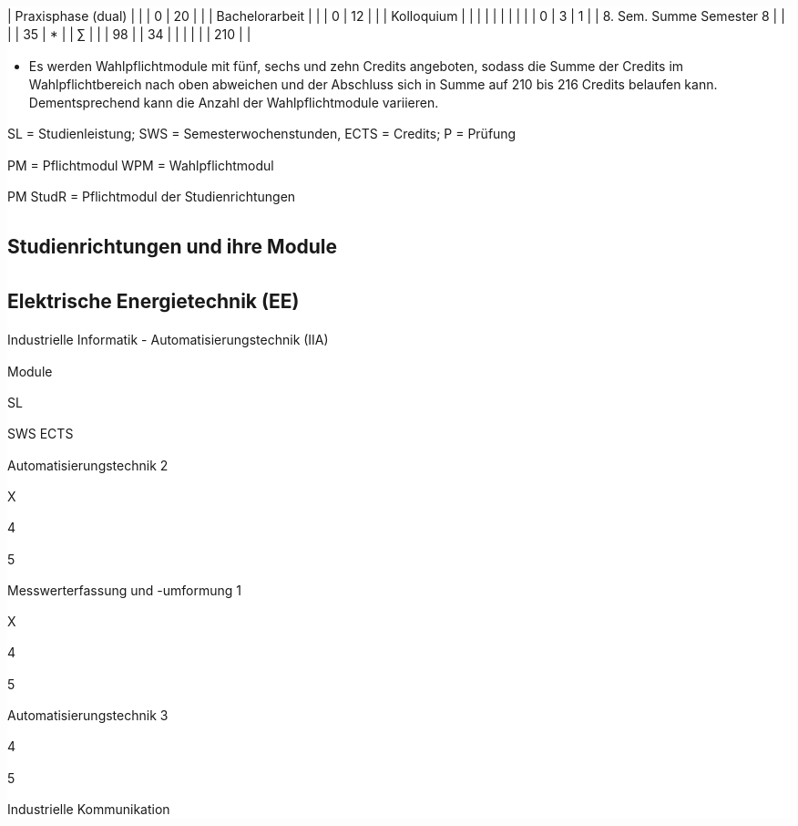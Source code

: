 | Praxisphase  (dual)                                             |                                                              |                                                              | 0                                                            | 20                                                           |                                                              |
| Bachelorarbeit                                                  |                                                              |                                                              | 0                                                            | 12                                                           |                                                              |
| Kolloquium                                                      |                                                              |                                                              |                                                              |                                                              |                                                              |
|                                                                 |                                                              |                                                              | 0                                                            | 3                                                            | 1                                                            |
| 8. Sem.  Summe Semester 8                                       |                                                              |                                                              |                                                              | 35                                                           | *                                                            |
| ∑                                                               |                                                              |                                                              | 98                                                           |                                                              | 34                                                           |
|                                                                 |                                                              |                                                              |                                                              | 210                                                          |                                                              |

* Es werden Wahlpflichtmodule mit fünf, sechs und zehn Credits angeboten, sodass die Summe der Credits im Wahlpflichtbereich nach oben abweichen und der Abschluss sich in Summe auf 210 bis 216 Credits belaufen kann. Dementsprechend kann die Anzahl der Wahlpflichtmodule variieren.

SL = Studienleistung; SWS = Semesterwochenstunden, ECTS = Credits; P = Prüfung

PM = Pflichtmodul WPM = Wahlpflichtmodul

PM StudR = Pflichtmodul der Studienrichtungen

## Studienrichtungen und ihre Module

## Elektrische Energietechnik (EE)

Industrielle Informatik - Automatisierungstechnik (IIA)

Module

SL

SWS  ECTS

Automatisierungstechnik 2

X

4

5

Messwerterfassung und -umformung 1

X

4

5

Automatisierungstechnik 3

4

5

Industrielle Kommunikation
